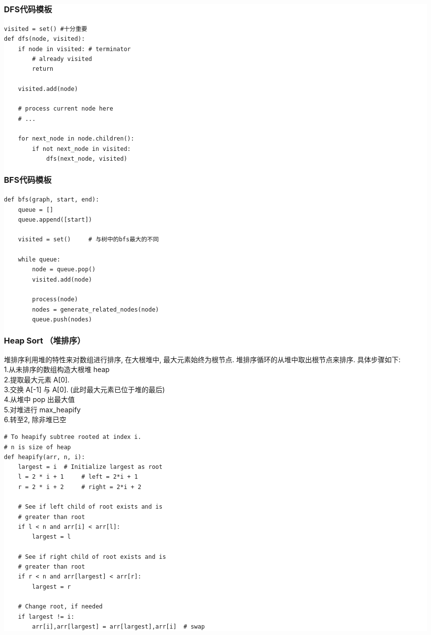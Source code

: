 ### DFS代码模板
```
visited = set() #十分重要
def dfs(node, visited):
    if node in visited: # terminator
        # already visited
        return

    visited.add(node)

    # process current node here
    # ...

    for next_node in node.children():
        if not next_node in visited:
            dfs(next_node, visited)
```
### BFS代码模板
```
def bfs(graph, start, end):
    queue = []
    queue.append([start])

    visited = set()     # 与树中的bfs最大的不同

    while queue:
        node = queue.pop()
        visited.add(node)

        process(node)
        nodes = generate_related_nodes(node)
        queue.push(nodes)
```
### Heap Sort （堆排序）
堆排序利用堆的特性来对数组进行排序, 在大根堆中, 最大元素始终为根节点. 堆排序循环的从堆中取出根节点来排序. 具体步骤如下:   
1.从未排序的数组构造大根堆 heap   
2.提取最大元素 A[0].   
3.交换 A[-1] 与 A[0]. (此时最大元素已位于堆的最后)   
4.从堆中 pop 出最大值   
5.对堆进行 max_heapify   
6.转至2, 除非堆已空   
```
# To heapify subtree rooted at index i. 
# n is size of heap 
def heapify(arr, n, i): 
    largest = i  # Initialize largest as root 
    l = 2 * i + 1     # left = 2*i + 1 
    r = 2 * i + 2     # right = 2*i + 2 
  
    # See if left child of root exists and is 
    # greater than root 
    if l < n and arr[i] < arr[l]: 
        largest = l 
  
    # See if right child of root exists and is 
    # greater than root 
    if r < n and arr[largest] < arr[r]: 
        largest = r 
  
    # Change root, if needed 
    if largest != i: 
        arr[i],arr[largest] = arr[largest],arr[i]  # swap 
```